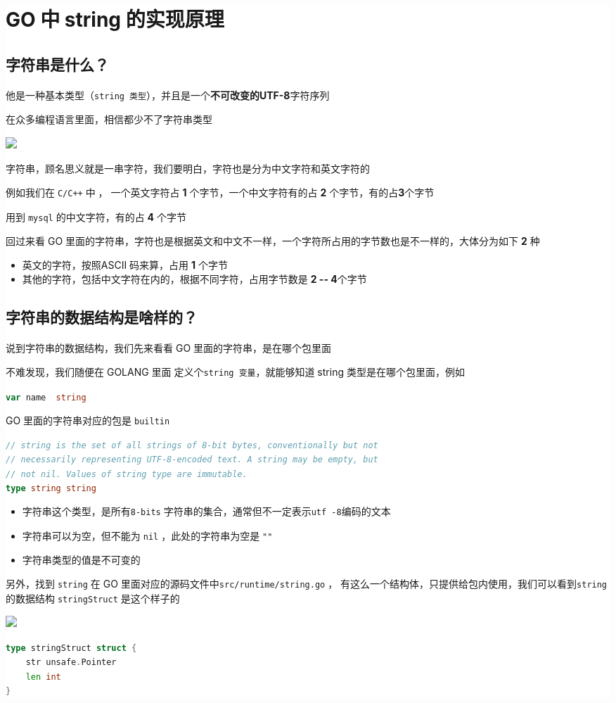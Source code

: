 # GO 中 string 的实现原理

## 字符串是什么？

他是一种基本类型（`string 类型`），并且是一个**不可改变的UTF-8**字符序列

在众多编程语言里面，相信都少不了字符串类型

![](https://cdn.learnku.com/uploads/images/202106/19/77882/mh2GZauFrS.jpeg!large)

字符串，顾名思义就是一串字符，我们要明白，字符也是分为中文字符和英文字符的

例如我们在 `C/C++` 中 ， 一个英文字符占 **1** 个字节，一个中文字符有的占 **2** 个字节，有的占**3**个字节

用到 `mysql` 的中文字符，有的占 **4** 个字节

回过来看 GO 里面的字符串，字符也是根据英文和中文不一样，一个字符所占用的字节数也是不一样的，大体分为如下 **2** 种

- 英文的字符，按照ASCII 码来算，占用 **1** 个字节
- 其他的字符，包括中文字符在内的，根据不同字符，占用字节数是 **2 -- 4**个字节

## 字符串的数据结构是啥样的？

说到字符串的数据结构，我们先来看看 GO 里面的字符串，是在哪个包里面

不难发现，我们随便在 GOLANG 里面 定义个`string 变量`，就能够知道 string 类型是在哪个包里面，例如

```go
var name  string
```

GO 里面的字符串对应的包是 `builtin`

```go
// string is the set of all strings of 8-bit bytes, conventionally but not
// necessarily representing UTF-8-encoded text. A string may be empty, but
// not nil. Values of string type are immutable.
type string string
```

- 字符串这个类型，是所有`8-bits` 字符串的集合，通常但不一定表示`utf -8`编码的文本

- 字符串可以为空，但不能为 `nil` ，此处的字符串为空是 `""`
- 字符串类型的值是不可变的

另外，找到 `string` 在 GO 里面对应的源码文件中`src/runtime/string.go` ， 有这么一个结构体，只提供给包内使用，我们可以看到`string`的数据结构 `stringStruct` 是这个样子的

![](https://cdn.learnku.com/uploads/images/202106/19/77882/1e3mdyfe1V.png!large)

```go
type stringStruct struct {
    str unsafe.Pointer
    len int
}
```
